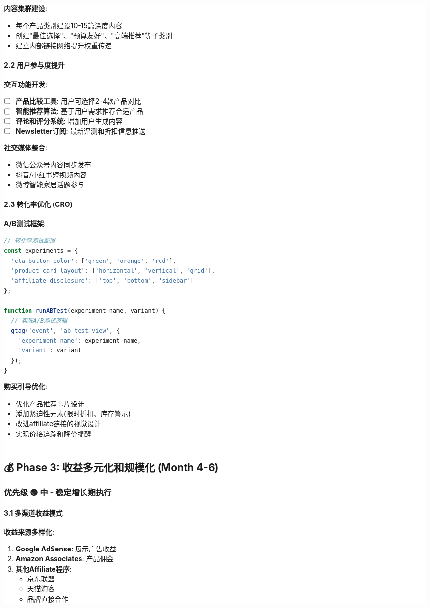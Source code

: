 
**内容集群建设**:
- 每个产品类别建设10-15篇深度内容
- 创建"最佳选择"、"预算友好"、"高端推荐"等子类别
- 建立内部链接网络提升权重传递

#### 2.2 用户参与度提升

**交互功能开发**:
- [ ] **产品比较工具**: 用户可选择2-4款产品对比
- [ ] **智能推荐算法**: 基于用户需求推荐合适产品
- [ ] **评论和评分系统**: 增加用户生成内容
- [ ] **Newsletter订阅**: 最新评测和折扣信息推送

**社交媒体整合**:
- 微信公众号内容同步发布
- 抖音/小红书短视频内容
- 微博智能家居话题参与

#### 2.3 转化率优化 (CRO)

**A/B测试框架**:
```javascript
// 转化率测试配置
const experiments = {
  'cta_button_color': ['green', 'orange', 'red'],
  'product_card_layout': ['horizontal', 'vertical', 'grid'],
  'affiliate_disclosure': ['top', 'bottom', 'sidebar']
};

function runABTest(experiment_name, variant) {
  // 实现A/B测试逻辑
  gtag('event', 'ab_test_view', {
    'experiment_name': experiment_name,
    'variant': variant
  });
}
```

**购买引导优化**:
- 优化产品推荐卡片设计
- 添加紧迫性元素(限时折扣、库存警示)
- 改进affiliate链接的视觉设计
- 实现价格追踪和降价提醒

---

## 💰 Phase 3: 收益多元化和规模化 (Month 4-6)

### 优先级 🟢 中 - 稳定增长期执行

#### 3.1 多渠道收益模式

**收益来源多样化**:
1. **Google AdSense**: 展示广告收益
2. **Amazon Associates**: 产品佣金
3. **其他Affiliate程序**: 
   - 京东联盟
   - 天猫淘客
   - 品牌直接合作
